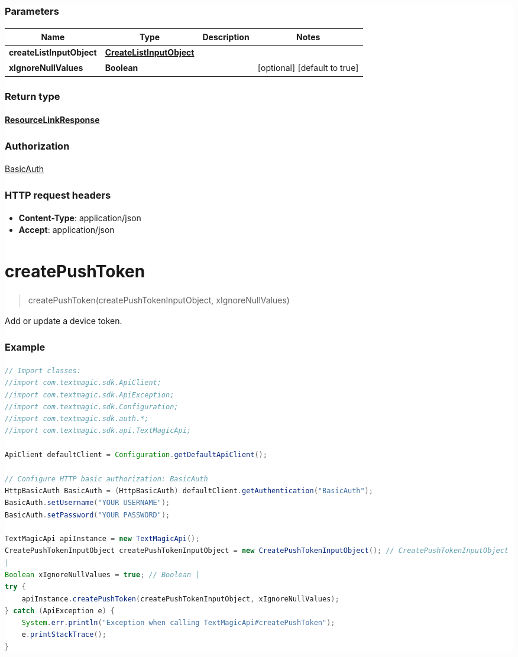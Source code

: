### Parameters

Name | Type | Description  | Notes
------------- | ------------- | ------------- | -------------
 **createListInputObject** | [**CreateListInputObject**](CreateListInputObject.md)|  |
 **xIgnoreNullValues** | **Boolean**|  | [optional] [default to true]

### Return type

[**ResourceLinkResponse**](ResourceLinkResponse.md)

### Authorization

[BasicAuth](../README.md#BasicAuth)

### HTTP request headers

 - **Content-Type**: application/json
 - **Accept**: application/json

<a name="createPushToken"></a>
# **createPushToken**
> createPushToken(createPushTokenInputObject, xIgnoreNullValues)

Add or update a device token.

### Example
```java
// Import classes:
//import com.textmagic.sdk.ApiClient;
//import com.textmagic.sdk.ApiException;
//import com.textmagic.sdk.Configuration;
//import com.textmagic.sdk.auth.*;
//import com.textmagic.sdk.api.TextMagicApi;

ApiClient defaultClient = Configuration.getDefaultApiClient();

// Configure HTTP basic authorization: BasicAuth
HttpBasicAuth BasicAuth = (HttpBasicAuth) defaultClient.getAuthentication("BasicAuth");
BasicAuth.setUsername("YOUR USERNAME");
BasicAuth.setPassword("YOUR PASSWORD");

TextMagicApi apiInstance = new TextMagicApi();
CreatePushTokenInputObject createPushTokenInputObject = new CreatePushTokenInputObject(); // CreatePushTokenInputObject | 
Boolean xIgnoreNullValues = true; // Boolean | 
try {
    apiInstance.createPushToken(createPushTokenInputObject, xIgnoreNullValues);
} catch (ApiException e) {
    System.err.println("Exception when calling TextMagicApi#createPushToken");
    e.printStackTrace();
}
```
